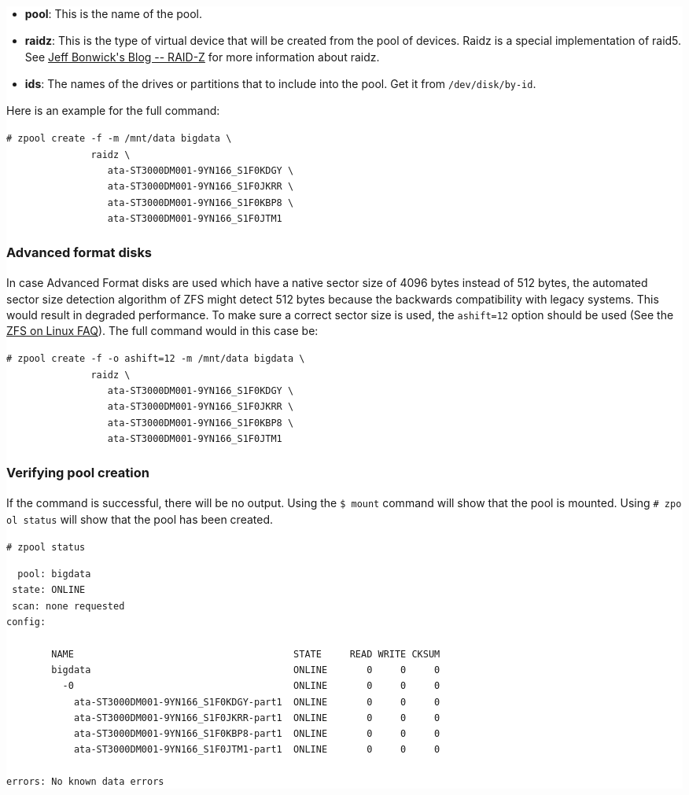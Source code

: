 *   **pool**: This is the name of the pool.

*   **raidz**: This is the type of virtual device that will be created from the pool of devices. Raidz is a special implementation of raid5\. See [Jeff Bonwick's Blog -- RAID-Z](https://blogs.oracle.com/bonwick/entry/raid_z) for more information about raidz.

*   **ids**: The names of the drives or partitions that to include into the pool. Get it from `/dev/disk/by-id`.

Here is an example for the full command:

```
# zpool create -f -m /mnt/data bigdata \
               raidz \
                  ata-ST3000DM001-9YN166_S1F0KDGY \
                  ata-ST3000DM001-9YN166_S1F0JKRR \
                  ata-ST3000DM001-9YN166_S1F0KBP8 \
                  ata-ST3000DM001-9YN166_S1F0JTM1

```

### Advanced format disks

In case Advanced Format disks are used which have a native sector size of 4096 bytes instead of 512 bytes, the automated sector size detection algorithm of ZFS might detect 512 bytes because the backwards compatibility with legacy systems. This would result in degraded performance. To make sure a correct sector size is used, the `ashift=12` option should be used (See the [ZFS on Linux FAQ](https://github.com/zfsonlinux/zfs/wiki/faq#advanced-format-disks)). The full command would in this case be:

```
# zpool create -f -o ashift=12 -m /mnt/data bigdata \
               raidz \
                  ata-ST3000DM001-9YN166_S1F0KDGY \
                  ata-ST3000DM001-9YN166_S1F0JKRR \
                  ata-ST3000DM001-9YN166_S1F0KBP8 \
                  ata-ST3000DM001-9YN166_S1F0JTM1

```

### Verifying pool creation

If the command is successful, there will be no output. Using the `$ mount` command will show that the pool is mounted. Using `# zpool status` will show that the pool has been created.

 `# zpool status` 
```
  pool: bigdata
 state: ONLINE
 scan: none requested
config:

        NAME                                       STATE     READ WRITE CKSUM
        bigdata                                    ONLINE       0     0     0
          -0                                       ONLINE       0     0     0
            ata-ST3000DM001-9YN166_S1F0KDGY-part1  ONLINE       0     0     0
            ata-ST3000DM001-9YN166_S1F0JKRR-part1  ONLINE       0     0     0
            ata-ST3000DM001-9YN166_S1F0KBP8-part1  ONLINE       0     0     0
            ata-ST3000DM001-9YN166_S1F0JTM1-part1  ONLINE       0     0     0

errors: No known data errors

```
